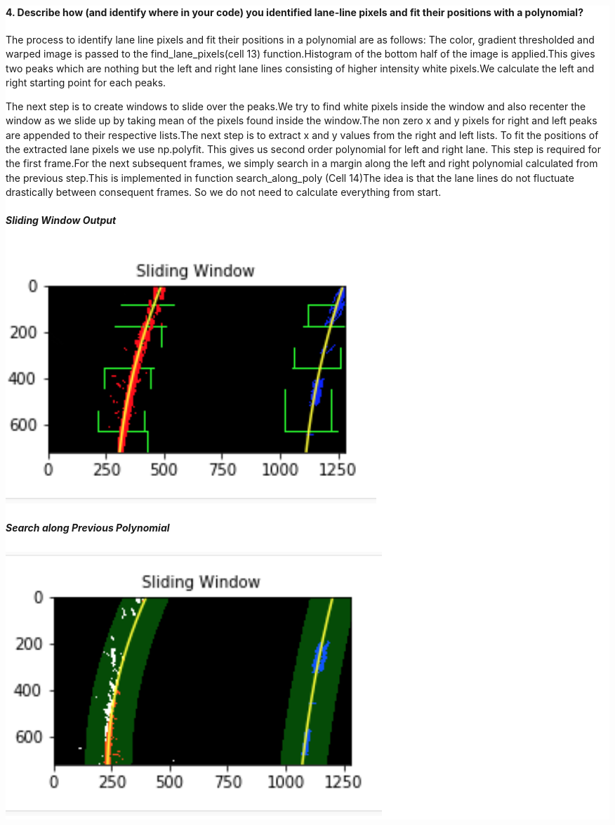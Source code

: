 #### 4. Describe how (and identify where in your code) you identified lane-line pixels and fit their positions with a polynomial?
The process to identify lane line pixels and fit their positions in a polynomial are as follows:
The color, gradient thresholded and warped image is passed to the find_lane_pixels(cell 13) function.Histogram of the bottom half of the image is applied.This gives two peaks which are nothing but the left and right lane lines consisting of higher intensity white pixels.We calculate the left and right starting point for each peaks.

The next step is to create windows to slide over the peaks.We try to find white pixels inside the window and also recenter the window as we slide up by taking mean of the pixels found inside the window.The non zero x and y pixels for right and left peaks are appended to their respective lists.The next step is to extract x and y values from the right and left lists. To fit the positions of the extracted lane pixels we use np.polyfit. This gives us second order polynomial for left and right lane.
This step is required for the first frame.For the next subsequent frames, we simply search in a margin along  the left and right polynomial calculated from the previous step.This is implemented in function search_along_poly (Cell 14)The idea is that the lane lines do not fluctuate drastically between consequent frames. So we do not need to calculate everything from start.

##### Sliding Window Output
![alt text](output_images/Sliding_window.png)

##### Search along Previous Polynomial
![alt text](output_images/search_along_poly.png)
